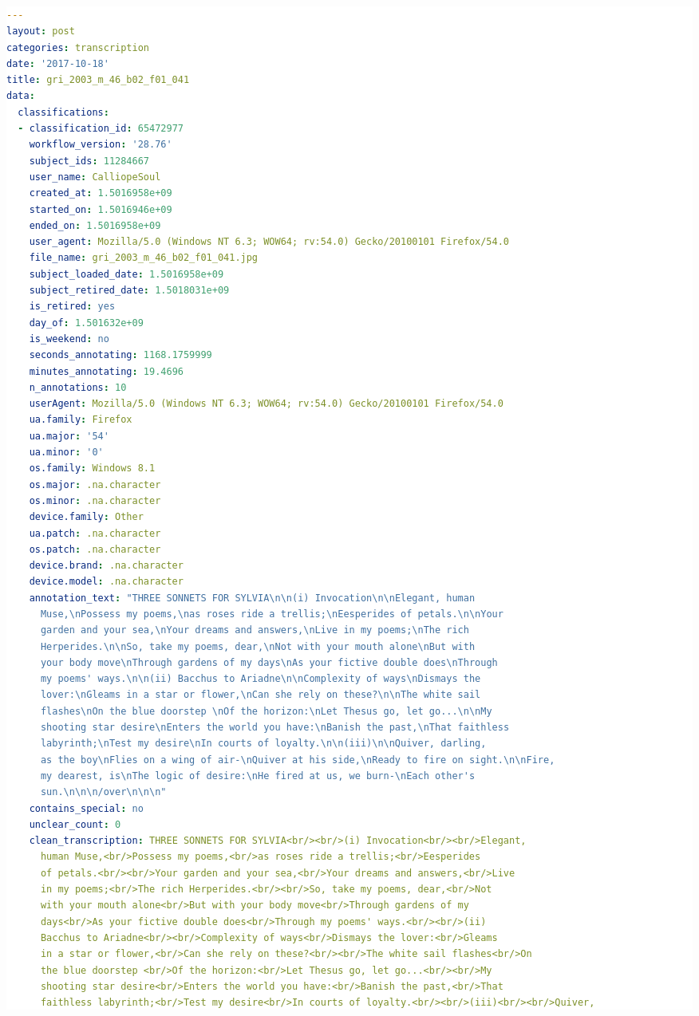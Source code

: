 ```yaml
---
layout: post
categories: transcription
date: '2017-10-18'
title: gri_2003_m_46_b02_f01_041
data:
  classifications:
  - classification_id: 65472977
    workflow_version: '28.76'
    subject_ids: 11284667
    user_name: CalliopeSoul
    created_at: 1.5016958e+09
    started_on: 1.5016946e+09
    ended_on: 1.5016958e+09
    user_agent: Mozilla/5.0 (Windows NT 6.3; WOW64; rv:54.0) Gecko/20100101 Firefox/54.0
    file_name: gri_2003_m_46_b02_f01_041.jpg
    subject_loaded_date: 1.5016958e+09
    subject_retired_date: 1.5018031e+09
    is_retired: yes
    day_of: 1.501632e+09
    is_weekend: no
    seconds_annotating: 1168.1759999
    minutes_annotating: 19.4696
    n_annotations: 10
    userAgent: Mozilla/5.0 (Windows NT 6.3; WOW64; rv:54.0) Gecko/20100101 Firefox/54.0
    ua.family: Firefox
    ua.major: '54'
    ua.minor: '0'
    os.family: Windows 8.1
    os.major: .na.character
    os.minor: .na.character
    device.family: Other
    ua.patch: .na.character
    os.patch: .na.character
    device.brand: .na.character
    device.model: .na.character
    annotation_text: "THREE SONNETS FOR SYLVIA\n\n(i) Invocation\n\nElegant, human
      Muse,\nPossess my poems,\nas roses ride a trellis;\nEesperides of petals.\n\nYour
      garden and your sea,\nYour dreams and answers,\nLive in my poems;\nThe rich
      Herperides.\n\nSo, take my poems, dear,\nNot with your mouth alone\nBut with
      your body move\nThrough gardens of my days\nAs your fictive double does\nThrough
      my poems' ways.\n\n(ii) Bacchus to Ariadne\n\nComplexity of ways\nDismays the
      lover:\nGleams in a star or flower,\nCan she rely on these?\n\nThe white sail
      flashes\nOn the blue doorstep \nOf the horizon:\nLet Thesus go, let go...\n\nMy
      shooting star desire\nEnters the world you have:\nBanish the past,\nThat faithless
      labyrinth;\nTest my desire\nIn courts of loyalty.\n\n(iii)\n\nQuiver, darling,
      as the boy\nFlies on a wing of air-\nQuiver at his side,\nReady to fire on sight.\n\nFire,
      my dearest, is\nThe logic of desire:\nHe fired at us, we burn-\nEach other's
      sun.\n\n\n/over\n\n\n"
    contains_special: no
    unclear_count: 0
    clean_transcription: THREE SONNETS FOR SYLVIA<br/><br/>(i) Invocation<br/><br/>Elegant,
      human Muse,<br/>Possess my poems,<br/>as roses ride a trellis;<br/>Eesperides
      of petals.<br/><br/>Your garden and your sea,<br/>Your dreams and answers,<br/>Live
      in my poems;<br/>The rich Herperides.<br/><br/>So, take my poems, dear,<br/>Not
      with your mouth alone<br/>But with your body move<br/>Through gardens of my
      days<br/>As your fictive double does<br/>Through my poems' ways.<br/><br/>(ii)
      Bacchus to Ariadne<br/><br/>Complexity of ways<br/>Dismays the lover:<br/>Gleams
      in a star or flower,<br/>Can she rely on these?<br/><br/>The white sail flashes<br/>On
      the blue doorstep <br/>Of the horizon:<br/>Let Thesus go, let go...<br/><br/>My
      shooting star desire<br/>Enters the world you have:<br/>Banish the past,<br/>That
      faithless labyrinth;<br/>Test my desire<br/>In courts of loyalty.<br/><br/>(iii)<br/><br/>Quiver,
```